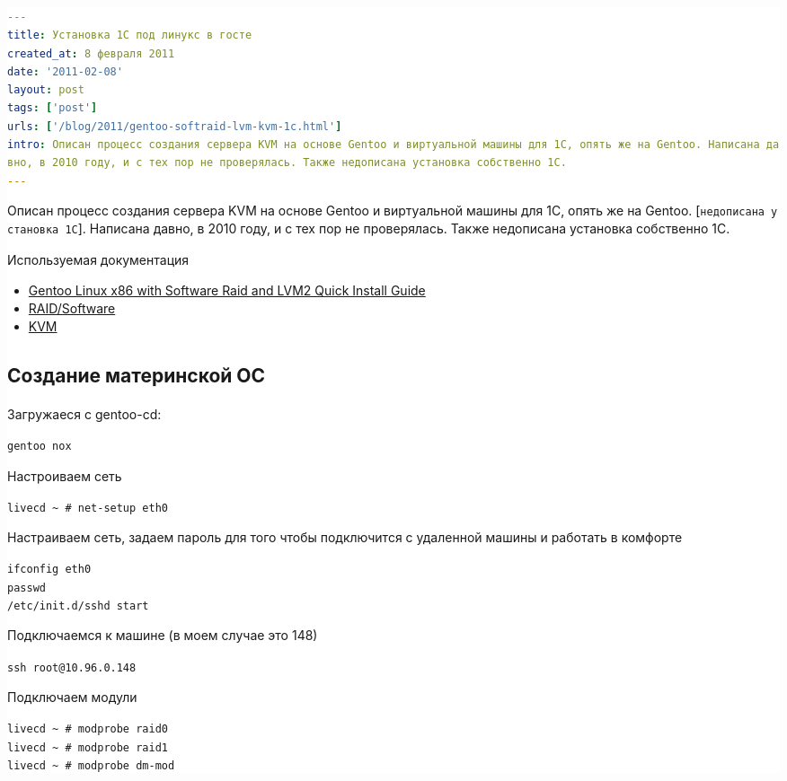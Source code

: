 ```yaml
---
title: Установка 1С под линукс в госте
created_at: 8 февраля 2011
date: '2011-02-08'
layout: post
tags: ['post']
urls: ['/blog/2011/gentoo-softraid-lvm-kvm-1c.html']
intro: Описан процесс создания сервера KVM на основе Gentoo и виртуальной машины для 1С, опять же на Gentoo. Написана давно, в 2010 году, и с тех пор не проверялась. Также недописана установка собственно 1С.
---
```

Описан процесс создания сервера KVM на основе Gentoo и виртуальной машины для 1С, опять же на Gentoo. [```недописана установка 1С```].
Написана давно, в 2010 году, и с тех пор не проверялась. Также недописана установка собственно 1С.

Используемая документация

* [Gentoo Linux x86 with Software Raid and LVM2 Quick Install Guide](http://www.gentoo.org/doc/en/gentoo-x86+raid+lvm2-quickinstall.xml)
* [RAID/Software](http://en.gentoo-wiki.com/wiki/RAID/Software)
* [KVM](http://en.gentoo-wiki.com/wiki/KVM)


## Cоздание материнской ОС

Загружаеся с gentoo-cd:
```
gentoo nox
```

Настроиваем сеть
```
livecd ~ # net-setup eth0
```

Настраиваем сеть, задаем пароль для того чтобы подключится с удаленной машины и работать в комфорте
```
ifconfig eth0
passwd
/etc/init.d/sshd start
```

Подключаемся к машине (в моем случае это 148)
```
ssh root@10.96.0.148
```

Подключаем модули
```
livecd ~ # modprobe raid0 
livecd ~ # modprobe raid1
livecd ~ # modprobe dm-mod
```
